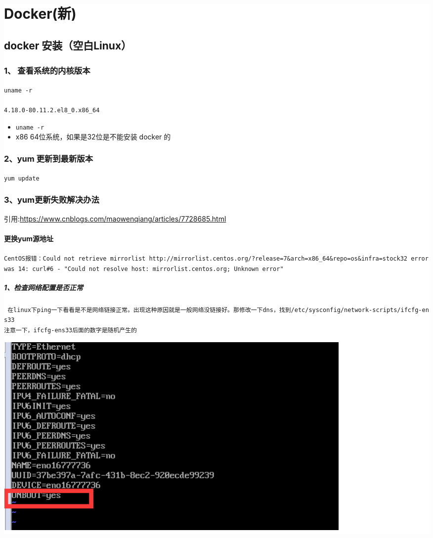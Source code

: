 # Docker(新)

## docker 安装（空白Linux）

### 1、 查看系统的内核版本

```
uname -r

4.18.0-80.11.2.el8_0.x86_64
```

- `uname -r`
- x86 64位系统，如果是32位是不能安装 docker 的

### 2、yum 更新到最新版本

```
yum update
```

### 3、yum更新失败解决办法

引用:https://www.cnblogs.com/maowenqiang/articles/7728685.html

#### 更换yum源地址

```
CentOS报错：Could not retrieve mirrorlist http://mirrorlist.centos.org/?release=7&arch=x86_64&repo=os&infra=stock32 error was 14: curl#6 - "Could not resolve host: mirrorlist.centos.org; Unknown error" 
```

##### 1、检查网络配置是否正常

```
 在linux下ping一下看看是不是网络链接正常。出现这种原因就是一般网络没链接好。那修改一下dns，找到/etc/sysconfig/network-scripts/ifcfg-ens33
注意一下，ifcfg-ens33后面的数字是随机产生的
```

![image-20240703152419731](.\img\image-20240703152419731.png)

